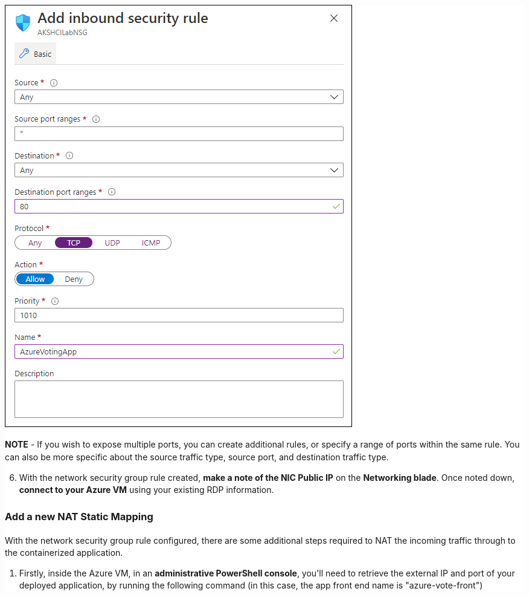 ![Add inbound security rule in Azure](/media/new_security_rule.png "Add inbound security rule in Azure")

**NOTE** - If you wish to expose multiple ports, you can create additional rules, or specify a range of ports within the same rule. You can also be more specific about the source traffic type, source port, and destination traffic type.

6. With the network security group rule created, **make a note of the NIC Public IP** on the **Networking blade**. Once noted down, **connect to your Azure VM** using your existing RDP information.

### Add a new NAT Static Mapping
With the network security group rule configured, there are some additional steps required to NAT the incoming traffic through to the containerized application.

1. Firstly, inside the Azure VM, in an **administrative PowerShell console**, you'll need to retrieve the external IP and port of your deployed application, by running the following command (in this case, the app front end name is "azure-vote-front")
